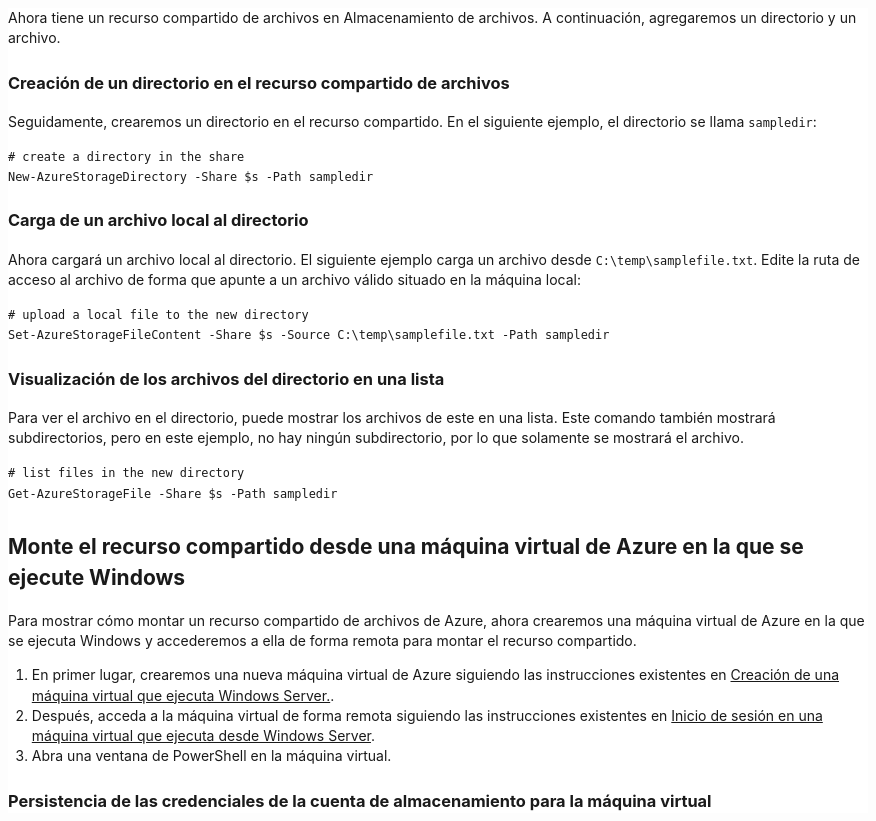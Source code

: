 Ahora tiene un recurso compartido de archivos en Almacenamiento de archivos. A continuación, agregaremos un directorio y un archivo.

### Creación de un directorio en el recurso compartido de archivos

Seguidamente, crearemos un directorio en el recurso compartido. En el siguiente ejemplo, el directorio se llama `sampledir`:

    # create a directory in the share
    New-AzureStorageDirectory -Share $s -Path sampledir

### Carga de un archivo local al directorio

Ahora cargará un archivo local al directorio. El siguiente ejemplo carga un archivo desde `C:\temp\samplefile.txt`. Edite la ruta de acceso al archivo de forma que apunte a un archivo válido situado en la máquina local: 
    
    # upload a local file to the new directory
    Set-AzureStorageFileContent -Share $s -Source C:\temp\samplefile.txt -Path sampledir

### Visualización de los archivos del directorio en una lista

Para ver el archivo en el directorio, puede mostrar los archivos de este en una lista. Este comando también mostrará subdirectorios, pero en este ejemplo, no hay ningún subdirectorio, por lo que solamente se mostrará el archivo.  

    # list files in the new directory
    Get-AzureStorageFile -Share $s -Path sampledir

## Monte el recurso compartido desde una máquina virtual de Azure en la que se ejecute Windows

Para mostrar cómo montar un recurso compartido de archivos de Azure, ahora crearemos una máquina virtual de Azure en la que se ejecuta Windows y accederemos a ella de forma remota para montar el recurso compartido. 

1. En primer lugar, crearemos una nueva máquina virtual de Azure siguiendo las instrucciones existentes en [Creación de una máquina virtual que ejecuta Windows Server.](../virtual-machines-windows-tutorial.md).
2. Después, acceda a la máquina virtual de forma remota siguiendo las instrucciones existentes en [Inicio de sesión en una máquina virtual que ejecuta desde Windows Server](../virtual-machines-log-on-windows-server.md).
3. Abra una ventana de PowerShell en la máquina virtual. 

### Persistencia de las credenciales de la cuenta de almacenamiento para la máquina virtual
